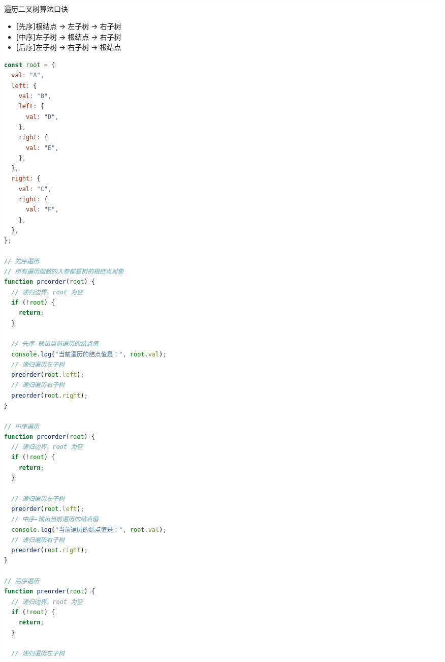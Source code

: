遍历二叉树算法口诀

- [先序]根结点 -> 左子树 -> 右子树
- [中序]左子树 -> 根结点 -> 右子树
- [后序]左子树 -> 右子树 -> 根结点

```js
const root = {
  val: "A",
  left: {
    val: "B",
    left: {
      val: "D",
    },
    right: {
      val: "E",
    },
  },
  right: {
    val: "C",
    right: {
      val: "F",
    },
  },
};

// 先序遍历
// 所有遍历函数的入参都是树的根结点对象
function preorder(root) {
  // 递归边界，root 为空
  if (!root) {
    return;
  }

  // 先序-输出当前遍历的结点值
  console.log("当前遍历的结点值是：", root.val);
  // 递归遍历左子树
  preorder(root.left);
  // 递归遍历右子树
  preorder(root.right);
}

// 中序遍历
function preorder(root) {
  // 递归边界，root 为空
  if (!root) {
    return;
  }

  // 递归遍历左子树
  preorder(root.left);
  // 中序-输出当前遍历的结点值
  console.log("当前遍历的结点值是：", root.val);
  // 递归遍历右子树
  preorder(root.right);
}

// 后序遍历
function preorder(root) {
  // 递归边界，root 为空
  if (!root) {
    return;
  }

  // 递归遍历左子树
```